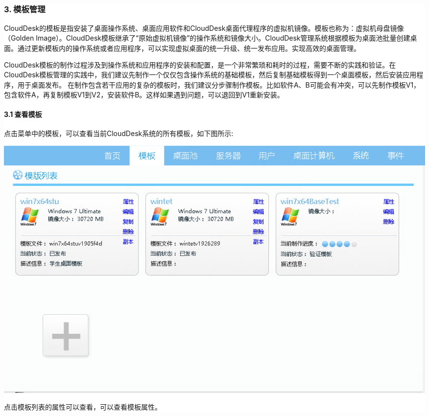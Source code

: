 
### 3. 模板管理

CloudDesk的模板是指安装了桌面操作系统、桌面应用软件和CloudDesk桌面代理程序的虚拟机镜像。模板也称为：虚拟机母盘镜像（Golden Image）。CloudDesk模板继承了“原始虚拟机镜像”的操作系统和镜像大小。CloudDesk管理系统根据模板为桌面池批量创建桌面。通过更新模板内的操作系统或者应用程序，可以实现虚拟桌面的统一升级、统一发布应用。实现高效的桌面管理。

CloudDesk模板的制作过程涉及到操作系统和应用程序的安装和配置，是一个非常繁琐和耗时的过程，需要不断的实践和验证。在CloudDesk模板管理的实践中，我们建议先制作一个仅仅包含操作系统的基础模板，然后复制基础模板得到一个桌面模板，然后安装应用程序，用于桌面发布。
在制作包含若干应用的复杂的模板时，我们建议分步骤制作模板。比如软件A、B可能会有冲突，可以先制作模板V1，包含软件A，再复制模板V1到V2，安装软件B。这样如果遇到问题，可以退回到V1重新安装。

#### 3.1 查看模板
点击菜单中的模板，可以查看当前CloudDesk系统的所有模板，如下图所示:

![](./images/deskpool_adminGuide_template01.png)  

点击模板列表的属性可以查看，可以查看模板属性。  